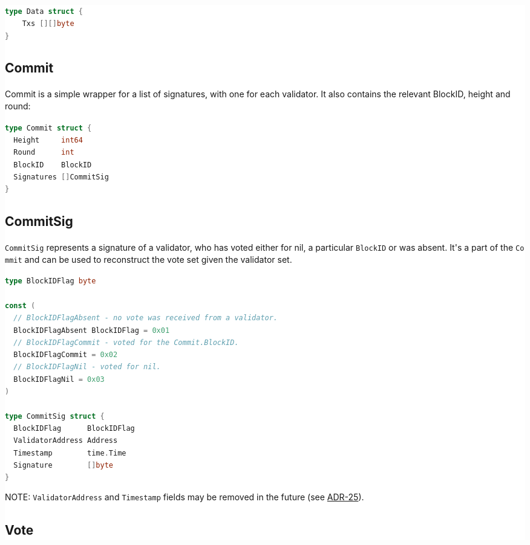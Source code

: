 ```go
type Data struct {
    Txs [][]byte
}
```

## Commit

Commit is a simple wrapper for a list of signatures, with one for each
validator. It also contains the relevant BlockID, height and round:

```go
type Commit struct {
  Height     int64
  Round      int
  BlockID    BlockID
  Signatures []CommitSig
}
```

## CommitSig

`CommitSig` represents a signature of a validator, who has voted either for nil,
a particular `BlockID` or was absent. It's a part of the `Commit` and can be used
to reconstruct the vote set given the validator set.

```go
type BlockIDFlag byte

const (
  // BlockIDFlagAbsent - no vote was received from a validator.
  BlockIDFlagAbsent BlockIDFlag = 0x01
  // BlockIDFlagCommit - voted for the Commit.BlockID.
  BlockIDFlagCommit = 0x02
  // BlockIDFlagNil - voted for nil.
  BlockIDFlagNil = 0x03
)

type CommitSig struct {
  BlockIDFlag      BlockIDFlag
  ValidatorAddress Address
  Timestamp        time.Time
  Signature        []byte
}
```

NOTE: `ValidatorAddress` and `Timestamp` fields may be removed in the future
(see
[ADR-25](https://github.com/tendermint/tendermint/blob/master/docs/architecture/adr-025-commit.md)).

## Vote
